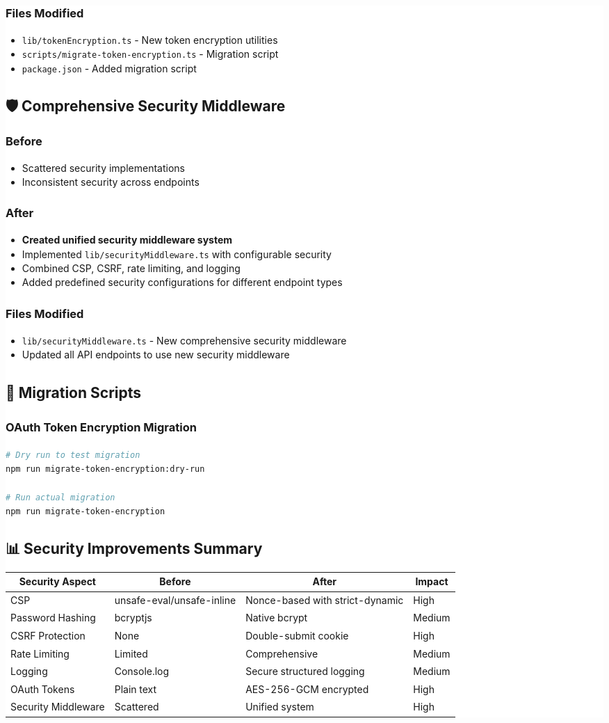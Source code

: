 ### Files Modified
- `lib/tokenEncryption.ts` - New token encryption utilities
- `scripts/migrate-token-encryption.ts` - Migration script
- `package.json` - Added migration script

## 🛡️ Comprehensive Security Middleware

### Before
- Scattered security implementations
- Inconsistent security across endpoints

### After
- **Created unified security middleware system**
- Implemented `lib/securityMiddleware.ts` with configurable security
- Combined CSP, CSRF, rate limiting, and logging
- Added predefined security configurations for different endpoint types

### Files Modified
- `lib/securityMiddleware.ts` - New comprehensive security middleware
- Updated all API endpoints to use new security middleware

## 🔧 Migration Scripts

### OAuth Token Encryption Migration
```bash
# Dry run to test migration
npm run migrate-token-encryption:dry-run

# Run actual migration
npm run migrate-token-encryption
```

## 📊 Security Improvements Summary

| Security Aspect | Before | After | Impact |
|----------------|--------|-------|---------|
| CSP | unsafe-eval/unsafe-inline | Nonce-based with strict-dynamic | High |
| Password Hashing | bcryptjs | Native bcrypt | Medium |
| CSRF Protection | None | Double-submit cookie | High |
| Rate Limiting | Limited | Comprehensive | Medium |
| Logging | Console.log | Secure structured logging | Medium |
| OAuth Tokens | Plain text | AES-256-GCM encrypted | High |
| Security Middleware | Scattered | Unified system | High |
